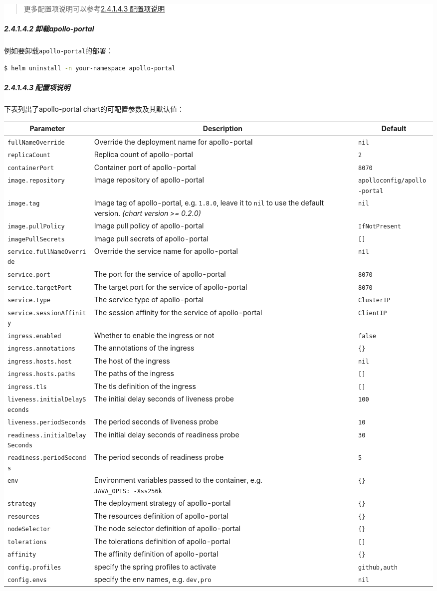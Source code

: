 > 更多配置项说明可以参考[2.4.1.4.3 配置项说明](#_24143-配置项说明)

##### 2.4.1.4.2 卸载apollo-portal

例如要卸载`apollo-portal`的部署：

```bash
$ helm uninstall -n your-namespace apollo-portal
```

##### 2.4.1.4.3 配置项说明

下表列出了apollo-portal chart的可配置参数及其默认值：

| Parameter            | Description                                 | Default               |
|----------------------|---------------------------------------------|-----------------------|
| `fullNameOverride` | Override the deployment name for apollo-portal | `nil` |
| `replicaCount` | Replica count of apollo-portal | `2` |
| `containerPort` | Container port of apollo-portal | `8070` |
| `image.repository` | Image repository of apollo-portal | `apolloconfig/apollo-portal` |
| `image.tag` | Image tag of apollo-portal, e.g. `1.8.0`, leave it to `nil` to use the default version. _(chart version >= 0.2.0)_ | `nil` |
| `image.pullPolicy`                | Image pull policy of apollo-portal | `IfNotPresent` |
| `imagePullSecrets`                | Image pull secrets of apollo-portal | `[]` |
| `service.fullNameOverride` | Override the service name for apollo-portal | `nil` |
| `service.port` | The port for the service of apollo-portal | `8070` |
| `service.targetPort` | The target port for the service of apollo-portal | `8070` |
| `service.type` | The service type of apollo-portal                     | `ClusterIP` |
| `service.sessionAffinity` | The session affinity for the service of apollo-portal | `ClientIP` |
| `ingress.enabled` | Whether to enable the ingress or not | `false` |
| `ingress.annotations` | The annotations of the ingress | `{}` |
| `ingress.hosts.host` | The host of the ingress | `nil` |
| `ingress.hosts.paths` | The paths of the ingress | `[]` |
| `ingress.tls` | The tls definition of the ingress | `[]` |
| `liveness.initialDelaySeconds` | The initial delay seconds of liveness probe | `100` |
| `liveness.periodSeconds` | The period seconds of liveness probe | `10` |
| `readiness.initialDelaySeconds` | The initial delay seconds of readiness probe | `30` |
| `readiness.periodSeconds` | The period seconds of readiness probe | `5` |
| `env` | Environment variables passed to the container, e.g. <br />`JAVA_OPTS: -Xss256k` | `{}` |
| `strategy` | The deployment strategy of apollo-portal | `{}` |
| `resources` | The resources definition of apollo-portal | `{}` |
| `nodeSelector` | The node selector definition of apollo-portal | `{}` |
| `tolerations` | The tolerations definition of apollo-portal | `[]` |
| `affinity` | The affinity definition of apollo-portal | `{}` |
| `config.profiles` | specify the spring profiles to activate | `github,auth` |
| `config.envs` | specify the env names, e.g. `dev,pro` | `nil` |